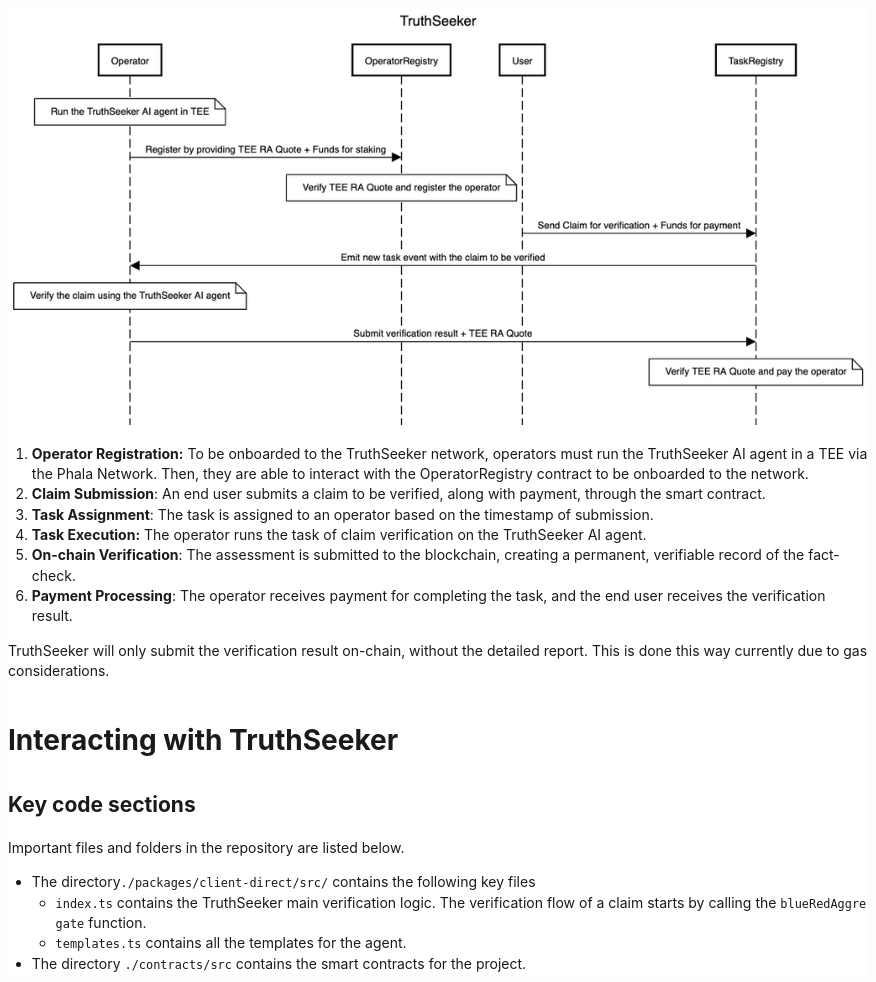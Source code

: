 ![On-chain workflow](figures/WorkflowHappyCase.png)

1. **Operator Registration:** To be onboarded to the TruthSeeker network, operators must run the TruthSeeker AI agent in a TEE via the Phala Network. Then, they are able to interact with the OperatorRegistry contract to be onboarded to the network.
2. **Claim Submission**: An end user submits a claim to be verified, along with payment, through the smart contract.
3. **Task Assignment**: The task is assigned to an operator based on the timestamp of submission.
4. **Task Execution:** The operator runs the task of claim verification on the TruthSeeker AI agent.
5. **On-chain Verification**: The assessment is submitted to the blockchain, creating a permanent, verifiable record of the fact-check.
6. **Payment Processing**: The operator receives payment for completing the task, and the end user receives the verification result.

TruthSeeker will only submit the verification result on-chain, without the detailed report. This is done this way currently due to gas considerations. 

# Interacting with TruthSeeker

## Key code sections

Important files and folders in the repository are listed below.

- The directory`./packages/client-direct/src/` contains the following key files
    - `index.ts` contains the TruthSeeker main verification logic. The verification flow of a claim starts by calling the `blueRedAggregate` function.
    - `templates.ts` contains all the templates for the agent.
- The directory `./contracts/src` contains the smart contracts for the project.

